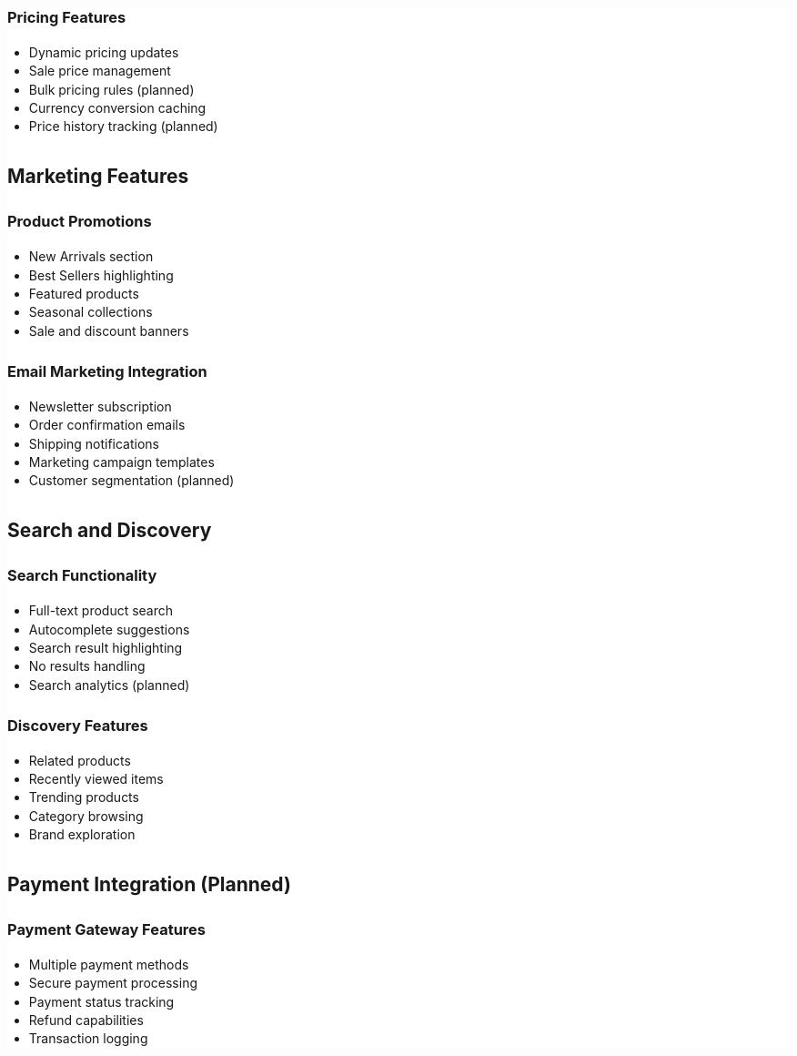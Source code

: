 ### Pricing Features

- Dynamic pricing updates
- Sale price management
- Bulk pricing rules (planned)
- Currency conversion caching
- Price history tracking (planned)

## Marketing Features

### Product Promotions

- New Arrivals section
- Best Sellers highlighting
- Featured products
- Seasonal collections
- Sale and discount banners

### Email Marketing Integration

- Newsletter subscription
- Order confirmation emails
- Shipping notifications
- Marketing campaign templates
- Customer segmentation (planned)

## Search and Discovery

### Search Functionality

- Full-text product search
- Autocomplete suggestions
- Search result highlighting
- No results handling
- Search analytics (planned)

### Discovery Features

- Related products
- Recently viewed items
- Trending products
- Category browsing
- Brand exploration

## Payment Integration (Planned)

### Payment Gateway Features

- Multiple payment methods
- Secure payment processing
- Payment status tracking
- Refund capabilities
- Transaction logging
